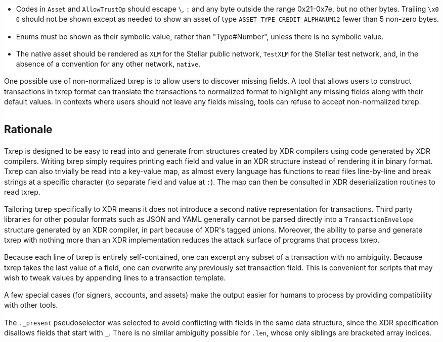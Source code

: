 - Codes in `Asset` and `AllowTrustOp` should escape `\`, `:` and any byte outside the range 0x21-0x7e, but no other
  bytes. Trailing `\x00` should not be shown except as needed to show an asset of type `ASSET_TYPE_CREDIT_ALPHANUM12`
  fewer than 5 non-zero bytes.

- Enums must be shown as their symbolic value, rather than "Type#Number", unless there is no symbolic value.

- The native asset should be rendered as `XLM` for the Stellar public network, `TestXLM` for the Stellar test network,
  and, in the absence of a convention for any other network, `native`.

One possible use of non-normalized txrep is to allow users to discover missing fields. A tool that allows users to
construct transactions in txrep format can translate the transactions to normalized format to highlight any missing
fields along with their default values. In contexts where users should not leave any fields missing, tools can refuse to
accept non-normalized txrep.

## Rationale

Txrep is designed to be easy to read into and generate from structures created by XDR compilers using code generated by
XDR compilers. Writing txrep simply requires printing each field and value in an XDR structure instead of rendering it
in binary format. Txrep can also trivially be read into a key-value map, as almost every language has functions to read
files line-by-line and break strings at a specific character (to separate field and value at `:`). The map can then be
consulted in XDR deserialization routines to read txrep.

Tailoring txrep specifically to XDR means it does not introduce a second native representation for transactions. Third
party libraries for other popular formats such as JSON and YAML generally cannot be parsed directly into a
`TransactionEnvelope` structure generated by an XDR compiler, in part because of XDR's tagged unions. Moreover, the
ability to parse and generate txrep with nothing more than an XDR implementation reduces the attack surface of programs
that process txrep.

Because each line of txrep is entirely self-contained, one can excerpt any subset of a transaction with no ambiguity.
Because txrep takes the last value of a field, one can overwrite any previously set transaction field. This is
convenient for scripts that may wish to tweak values by appending lines to a transaction template.

A few special cases (for signers, accounts, and assets) make the output easier for humans to process by providing
compatibility with other tools.

The `._present` pseudoselector was selected to avoid conflicting with fields in the same data structure, since the XDR
specification disallows fields that start with `_`. There is no similar ambiguity possible for `.len`, whose only
siblings are bracketed array indices.
